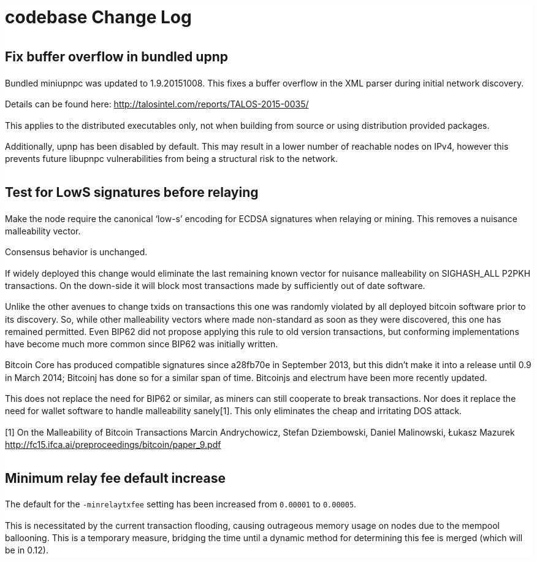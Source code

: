 # codebase Change Log




## Fix buffer overflow in bundled upnp

Bundled miniupnpc was updated to 1.9.20151008. This fixes a buffer overflow in the XML parser during initial network discovery.

Details can be found here: http://talosintel.com/reports/TALOS-2015-0035/

This applies to the distributed executables only, not when building from source or using distribution provided packages.

Additionally, upnp has been disabled by default. This may result in a lower number of reachable nodes on IPv4, however this prevents future libupnpc vulnerabilities from being a structural risk to the network.




## Test for LowS signatures before relaying

Make the node require the canonical ‘low-s’ encoding for ECDSA signatures when relaying or mining. This removes a nuisance malleability vector.

Consensus behavior is unchanged.

If widely deployed this change would eliminate the last remaining known vector for nuisance malleability on SIGHASH_ALL P2PKH transactions. On the down-side it will block most transactions made by sufficiently out of date software.

Unlike the other avenues to change txids on transactions this one was randomly violated by all deployed bitcoin software prior to its discovery. So, while other malleability vectors where made non-standard as soon as they were discovered, this one has remained permitted. Even BIP62 did not propose applying this rule to old version transactions, but conforming implementations have become much more common since BIP62 was initially written.

Bitcoin Core has produced compatible signatures since a28fb70e in September 2013, but this didn’t make it into a release until 0.9 in March 2014; Bitcoinj has done so for a similar span of time. Bitcoinjs and electrum have been more recently updated.

This does not replace the need for BIP62 or similar, as miners can still cooperate to break transactions. Nor does it replace the need for wallet software to handle malleability sanely[1]. This only eliminates the cheap and irritating DOS attack.

[1] On the Malleability of Bitcoin Transactions Marcin Andrychowicz, Stefan Dziembowski, Daniel Malinowski, Łukasz Mazurek http://fc15.ifca.ai/preproceedings/bitcoin/paper_9.pdf

## Minimum relay fee default increase

The default for the ```-minrelaytxfee``` setting has been increased from ```0.00001``` to ```0.00005```.

This is necessitated by the current transaction flooding, causing outrageous memory usage on nodes due to the mempool ballooning. This is a temporary measure, bridging the time until a dynamic method for determining this fee is merged (which will be in 0.12).
